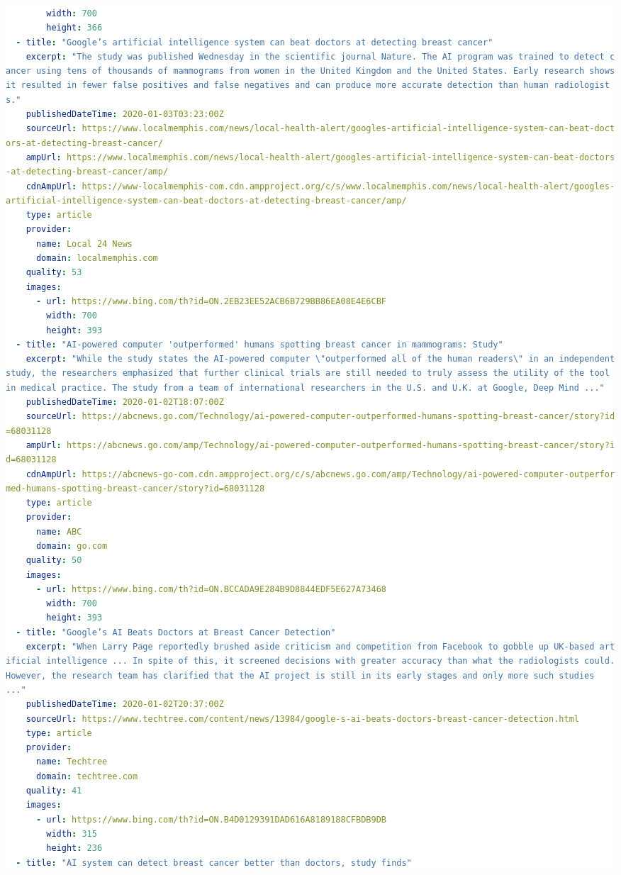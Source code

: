 ```yaml
        width: 700
        height: 366
  - title: "Google’s artificial intelligence system can beat doctors at detecting breast cancer"
    excerpt: "The study was published Wednesday in the scientific journal Nature. The AI program was trained to detect cancer using tens of thousands of mammograms from women in the United Kingdom and the United States. Early research shows it resulted in fewer false positives and false negatives and can produce more accurate detection than human radiologists."
    publishedDateTime: 2020-01-03T03:23:00Z
    sourceUrl: https://www.localmemphis.com/news/local-health-alert/googles-artificial-intelligence-system-can-beat-doctors-at-detecting-breast-cancer/
    ampUrl: https://www.localmemphis.com/news/local-health-alert/googles-artificial-intelligence-system-can-beat-doctors-at-detecting-breast-cancer/amp/
    cdnAmpUrl: https://www-localmemphis-com.cdn.ampproject.org/c/s/www.localmemphis.com/news/local-health-alert/googles-artificial-intelligence-system-can-beat-doctors-at-detecting-breast-cancer/amp/
    type: article
    provider:
      name: Local 24 News
      domain: localmemphis.com
    quality: 53
    images:
      - url: https://www.bing.com/th?id=ON.2EB23EE52ACB6B729BB86EA08E4E6CBF
        width: 700
        height: 393
  - title: "AI-powered computer 'outperformed' humans spotting breast cancer in mammograms: Study"
    excerpt: "While the study states the AI-powered computer \"outperformed all of the human readers\" in an independent study, the researchers emphasized that further clinical trials are still needed to truly assess the utility of the tool in medical practice. The study from a team of international researchers in the U.S. and U.K. at Google, Deep Mind ..."
    publishedDateTime: 2020-01-02T18:07:00Z
    sourceUrl: https://abcnews.go.com/Technology/ai-powered-computer-outperformed-humans-spotting-breast-cancer/story?id=68031128
    ampUrl: https://abcnews.go.com/amp/Technology/ai-powered-computer-outperformed-humans-spotting-breast-cancer/story?id=68031128
    cdnAmpUrl: https://abcnews-go-com.cdn.ampproject.org/c/s/abcnews.go.com/amp/Technology/ai-powered-computer-outperformed-humans-spotting-breast-cancer/story?id=68031128
    type: article
    provider:
      name: ABC
      domain: go.com
    quality: 50
    images:
      - url: https://www.bing.com/th?id=ON.BCCADA9E284B9D8844EDF5E627A73468
        width: 700
        height: 393
  - title: "Google’s AI Beats Doctors at Breast Cancer Detection"
    excerpt: "When Larry Page reportedly brushed aside criticism and competition from Facebook to gobble up UK-based artificial intelligence ... In spite of this, it screened decisions with greater accuracy than what the radiologists could. However, the research team has clarified that the AI project is still in its early stages and only more such studies ..."
    publishedDateTime: 2020-01-02T20:37:00Z
    sourceUrl: https://www.techtree.com/content/news/13984/google-s-ai-beats-doctors-breast-cancer-detection.html
    type: article
    provider:
      name: Techtree
      domain: techtree.com
    quality: 41
    images:
      - url: https://www.bing.com/th?id=ON.B4D0129391DAD616A8189188CFBDB9DB
        width: 315
        height: 236
  - title: "AI system can detect breast cancer better than doctors, study finds"
```